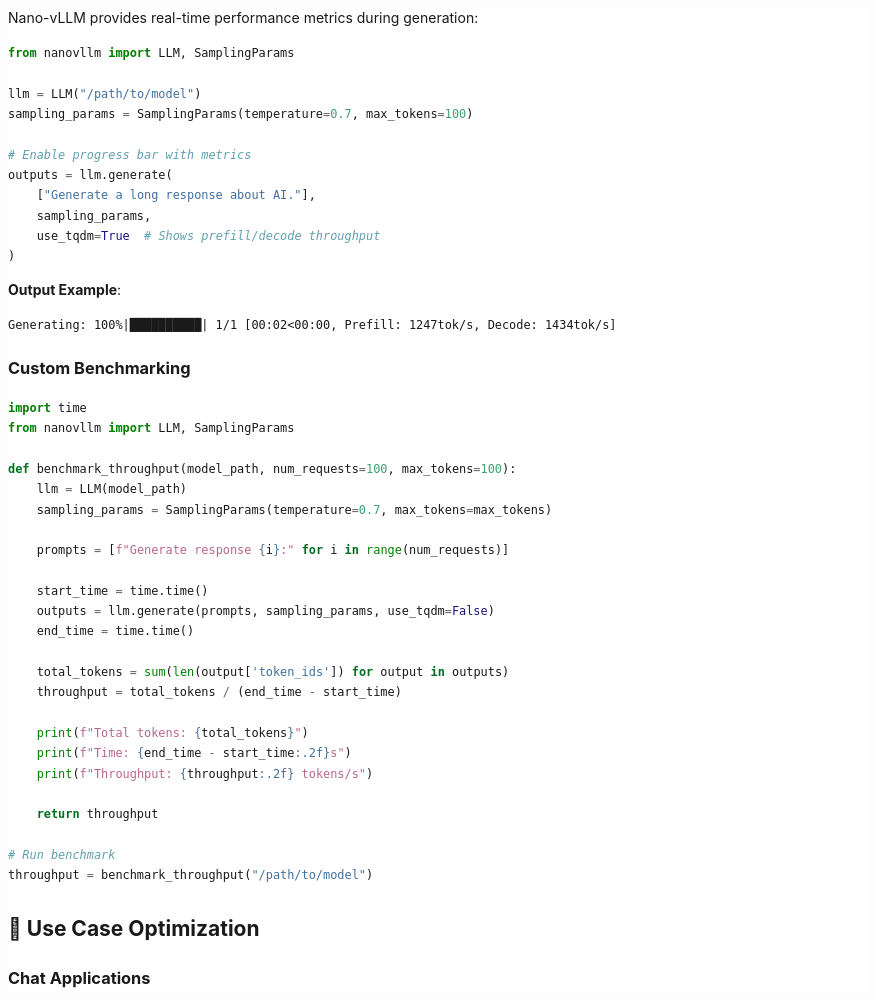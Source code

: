 Nano-vLLM provides real-time performance metrics during generation:

```python
from nanovllm import LLM, SamplingParams

llm = LLM("/path/to/model")
sampling_params = SamplingParams(temperature=0.7, max_tokens=100)

# Enable progress bar with metrics
outputs = llm.generate(
    ["Generate a long response about AI."], 
    sampling_params,
    use_tqdm=True  # Shows prefill/decode throughput
)
```

**Output Example**:
```
Generating: 100%|██████████| 1/1 [00:02<00:00, Prefill: 1247tok/s, Decode: 1434tok/s]
```

### Custom Benchmarking

```python
import time
from nanovllm import LLM, SamplingParams

def benchmark_throughput(model_path, num_requests=100, max_tokens=100):
    llm = LLM(model_path)
    sampling_params = SamplingParams(temperature=0.7, max_tokens=max_tokens)
    
    prompts = [f"Generate response {i}:" for i in range(num_requests)]
    
    start_time = time.time()
    outputs = llm.generate(prompts, sampling_params, use_tqdm=False)
    end_time = time.time()
    
    total_tokens = sum(len(output['token_ids']) for output in outputs)
    throughput = total_tokens / (end_time - start_time)
    
    print(f"Total tokens: {total_tokens}")
    print(f"Time: {end_time - start_time:.2f}s")
    print(f"Throughput: {throughput:.2f} tokens/s")
    
    return throughput

# Run benchmark
throughput = benchmark_throughput("/path/to/model")
```

## 🎯 Use Case Optimization

### Chat Applications

